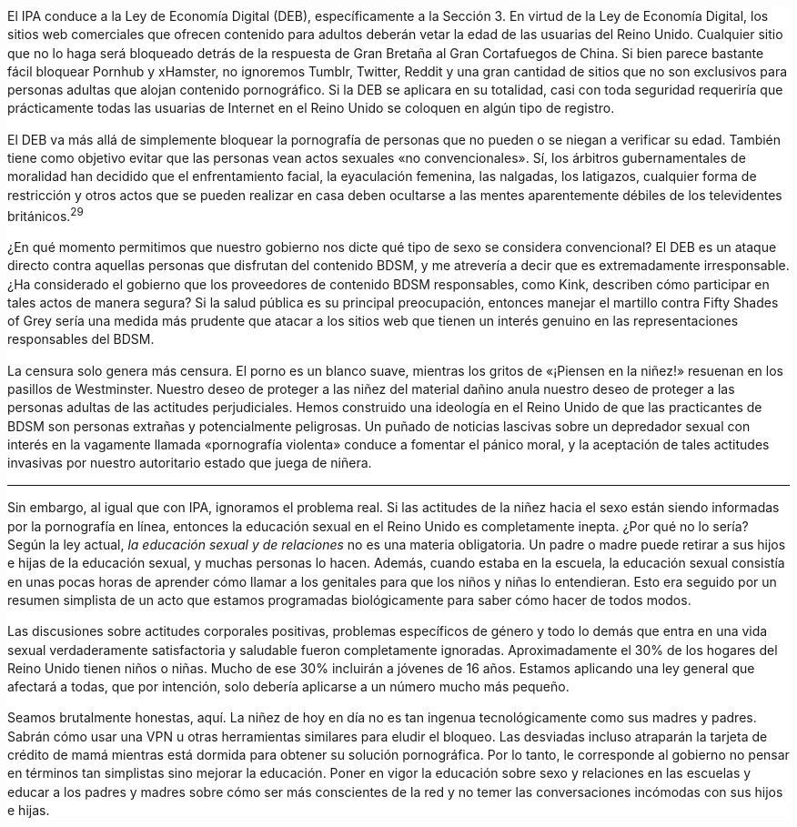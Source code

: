 El IPA conduce a la Ley de Economía Digital (DEB), específicamente a la Sección 3. En virtud de la Ley de Economía Digital, los sitios web comerciales que ofrecen contenido para adultos deberán vetar la edad de las usuarias del Reino Unido. Cualquier sitio que no lo haga será bloqueado detrás de la respuesta de Gran Bretaña al Gran Cortafuegos de China. Si bien parece bastante fácil bloquear Pornhub y xHamster, no ignoremos Tumblr, Twitter, Reddit y una gran cantidad de sitios que no son exclusivos para personas adultas que alojan contenido pornográfico. Si la DEB se aplicara en su totalidad, casi con toda seguridad requeriría que prácticamente todas las usuarias de Internet en el Reino Unido se coloquen en algún tipo de registro.

El DEB va más allá de simplemente bloquear la pornografía de personas que no pueden o se niegan a verificar su edad. También tiene como objetivo evitar que las personas vean actos sexuales «no convencionales». Sí, los árbitros gubernamentales de moralidad han decidido que el enfrentamiento facial, la eyaculación femenina, las nalgadas, los latigazos, cualquier forma de restricción y otros actos que se pueden realizar en casa deben ocultarse a las mentes aparentemente débiles de los televidentes británicos.<sup>29</sup>

¿En qué momento permitimos que nuestro gobierno nos dicte qué tipo de sexo se considera convencional? El DEB es un ataque directo contra aquellas personas que disfrutan del contenido BDSM, y me atrevería a decir que es extremadamente irresponsable. ¿Ha considerado el gobierno que los proveedores de contenido BDSM responsables, como Kink, describen cómo participar en tales actos de manera segura? Si la salud pública es su principal preocupación, entonces manejar el martillo contra Fifty Shades of Grey sería una medida más prudente que atacar a los sitios web que tienen un interés genuino en las representaciones responsables del BDSM.

La censura solo genera más censura. El porno es un blanco suave, mientras los gritos de «¡Piensen en la niñez!» resuenan en los pasillos de Westminster. Nuestro deseo de proteger a las niñez del material dañino anula nuestro deseo de proteger a las personas adultas de las actitudes perjudiciales. Hemos construido una ideología en el Reino Unido de que las practicantes de BDSM son personas extrañas y potencialmente peligrosas. Un puñado de noticias lascivas sobre un depredador sexual con interés en la vagamente llamada «pornografía violenta» conduce a fomentar el pánico moral, y la aceptación de tales actitudes invasivas por nuestro autoritario estado que juega de niñera.

***

Sin embargo, al igual que con IPA, ignoramos el problema real. Si las actitudes de la niñez hacia el sexo están siendo informadas por la pornografía en línea, entonces la educación sexual en el Reino Unido es completamente inepta.
¿Por qué no lo sería? Según la ley actual, *la educación sexual y de relaciones* no es una materia obligatoria. Un padre o madre puede retirar a sus hijos e hijas de la educación sexual, y muchas personas lo hacen. Además, cuando estaba en la escuela, la educación sexual consistía en unas pocas horas de aprender cómo llamar a los genitales para que los niños y niñas lo entendieran. Esto era seguido por un resumen simplista de un acto que estamos programadas biológicamente para saber cómo hacer de todos modos.

Las discusiones sobre actitudes corporales positivas, problemas específicos de género y todo lo demás que entra en una vida sexual verdaderamente satisfactoria y saludable fueron completamente ignoradas. Aproximadamente el 30% de los hogares del Reino Unido tienen niños o niñas. Mucho de ese 30% incluirán a jóvenes de 16 años. Estamos aplicando una ley general que afectará a todas, que por intención, solo debería aplicarse a un número mucho más pequeño.

Seamos brutalmente honestas, aquí. La niñez de hoy en día no es tan ingenua tecnológicamente como sus madres y padres. Sabrán cómo usar una VPN u otras herramientas similares para eludir el bloqueo. Las desviadas incluso atraparán la tarjeta de crédito de mamá mientras está dormida para obtener su solución pornográfica. Por lo tanto, le corresponde al gobierno no pensar en términos tan simplistas sino mejorar la educación. Poner en vigor la educación sobre sexo y relaciones en las escuelas y educar a los padres y madres sobre cómo ser más conscientes de la red y no temer las conversaciones incómodas con sus hijos e hijas.
